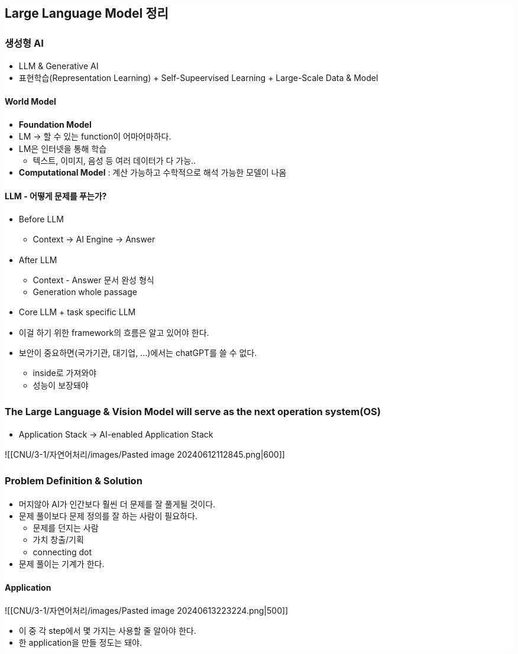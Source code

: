 
## Large Language Model 정리
### 생성형 AI
- LLM & Generative AI
- 표현학습(Representation Learning) + Self-Supeervised Learning + Large-Scale Data & Model


#### World Model
- **Foundation Model**
- LM → 할 수 있는 function이 어마어마하다.
- LM은 인터넷을 통해 학습
	- 텍스트, 이미지, 음성 등 여러 데이터가 다 가능..
- **Computational Model** : 계산 가능하고 수학적으로 해석 가능한 모델이 나옴


#### LLM - 어떻게 문제를 푸는가?
- Before LLM
	- Context → AI Engine → Answer
- After LLM
	- Context - Answer 문서 완성 형식
	- Generation whole passage

- Core LLM + task specific LLM
- 이걸 하기 위한 framework의 흐름은 알고 있어야 한다.

- 보안이 중요하면(국가기관, 대기업, ...)에서는 chatGPT를 쓸 수 없다.
	- inside로 가져와야
	- 성능이 보장돼야


### The Large Language & Vision Model will serve as the next operation system(OS)

- Application Stack → AI-enabled Application Stack

![[CNU/3-1/자연어처리/images/Pasted image 20240612112845.png|600]]

### Problem Definition & Solution
- 머지않아 AI가 인간보다 훨씬 더 문제를 잘 풀게될 것이다.
- 문제 풀이보다 문제 정의를 잘 하는 사람이 필요하다.
	- 문제를 던지는 사람
	- 가치 창출/기획
	- connecting dot
- 문제 풀이는 기계가 한다.


#### Application
![[CNU/3-1/자연어처리/images/Pasted image 20240613223224.png|500]]

- 이 중 각 step에서 몇 가지는 사용할 줄 알아야 한다.
- 한 application을 만들 정도는 돼야.







